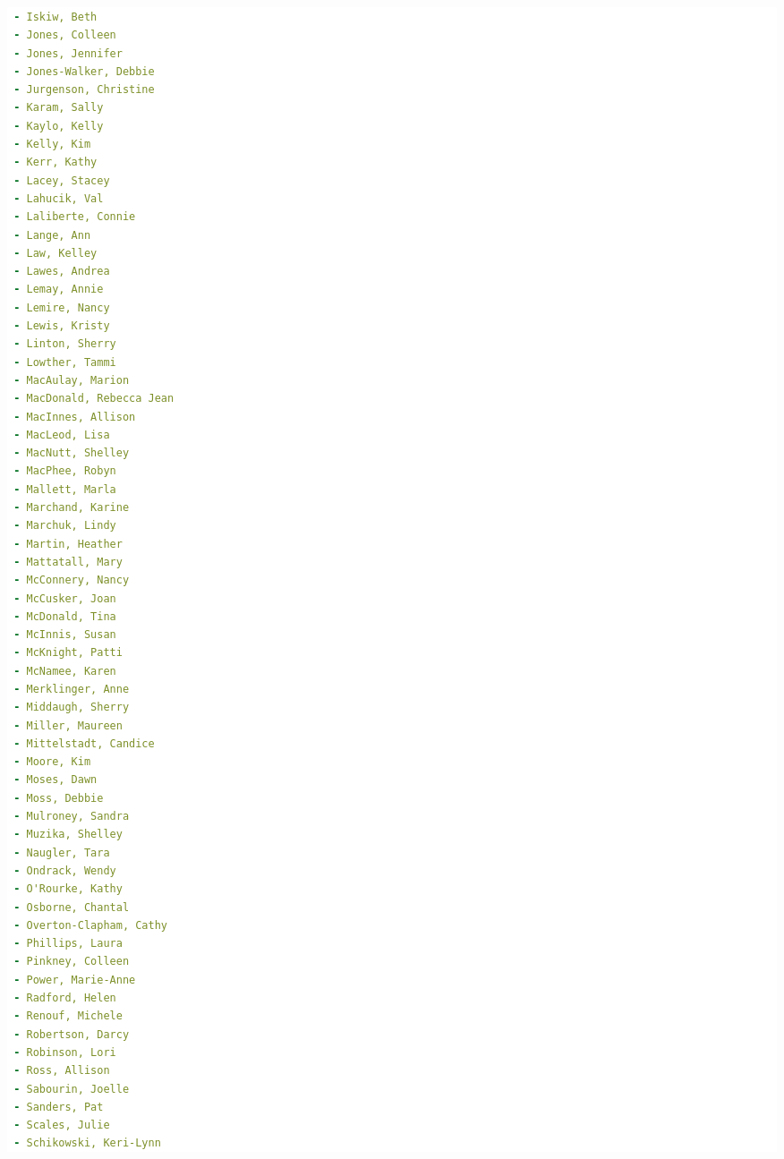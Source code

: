 ```yaml
 - Iskiw, Beth
 - Jones, Colleen
 - Jones, Jennifer
 - Jones-Walker, Debbie
 - Jurgenson, Christine
 - Karam, Sally
 - Kaylo, Kelly
 - Kelly, Kim
 - Kerr, Kathy
 - Lacey, Stacey
 - Lahucik, Val
 - Laliberte, Connie
 - Lange, Ann
 - Law, Kelley
 - Lawes, Andrea
 - Lemay, Annie
 - Lemire, Nancy
 - Lewis, Kristy
 - Linton, Sherry
 - Lowther, Tammi
 - MacAulay, Marion
 - MacDonald, Rebecca Jean
 - MacInnes, Allison
 - MacLeod, Lisa
 - MacNutt, Shelley
 - MacPhee, Robyn
 - Mallett, Marla
 - Marchand, Karine
 - Marchuk, Lindy
 - Martin, Heather
 - Mattatall, Mary
 - McConnery, Nancy
 - McCusker, Joan
 - McDonald, Tina
 - McInnis, Susan
 - McKnight, Patti
 - McNamee, Karen
 - Merklinger, Anne
 - Middaugh, Sherry
 - Miller, Maureen
 - Mittelstadt, Candice
 - Moore, Kim
 - Moses, Dawn
 - Moss, Debbie
 - Mulroney, Sandra
 - Muzika, Shelley
 - Naugler, Tara
 - Ondrack, Wendy
 - O'Rourke, Kathy
 - Osborne, Chantal
 - Overton-Clapham, Cathy
 - Phillips, Laura
 - Pinkney, Colleen
 - Power, Marie-Anne
 - Radford, Helen
 - Renouf, Michele
 - Robertson, Darcy
 - Robinson, Lori
 - Ross, Allison
 - Sabourin, Joelle
 - Sanders, Pat
 - Scales, Julie
 - Schikowski, Keri-Lynn
```